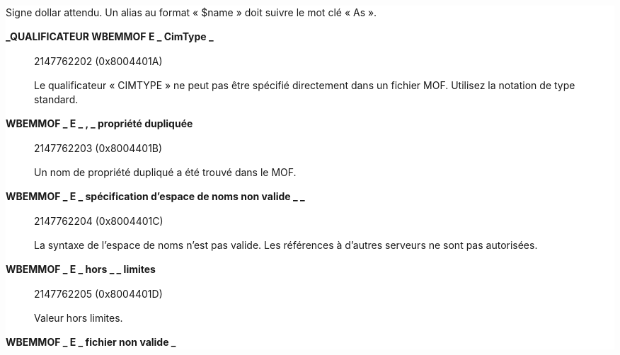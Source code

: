Signe dollar attendu. Un alias au format « $name » doit suivre le mot clé « As ».


</dt> </dl> </dd> <dt>

<span id="WBEMMOF_E_CIMTYPE_QUALIFIER"></span><span id="wbemmof_e_cimtype_qualifier"></span>**\_QUALIFICATEUR WBEMMOF E \_ CimType \_**
</dt> <dd> <dl> <dt>

2147762202 (0x8004401A)
</dt> <dt>



Le qualificateur « CIMTYPE » ne peut pas être spécifié directement dans un fichier MOF. Utilisez la notation de type standard.


</dt> </dl> </dd> <dt>

<span id="WBEMMOF_E_DUPLICATE_PROPERTY"></span><span id="wbemmof_e_duplicate_property"></span>**WBEMMOF \_ E \_ , \_ propriété dupliquée**
</dt> <dd> <dl> <dt>

2147762203 (0x8004401B)
</dt> <dt>



Un nom de propriété dupliqué a été trouvé dans le MOF.


</dt> </dl> </dd> <dt>

<span id="WBEMMOF_E_INVALID_NAMESPACE_SPECIFICATION"></span><span id="wbemmof_e_invalid_namespace_specification"></span>**WBEMMOF \_ E \_ spécification d’espace de noms non valide \_ \_**
</dt> <dd> <dl> <dt>

2147762204 (0x8004401C)
</dt> <dt>



La syntaxe de l’espace de noms n’est pas valide. Les références à d’autres serveurs ne sont pas autorisées.


</dt> </dl> </dd> <dt>

<span id="WBEMMOF_E_OUT_OF_RANGE"></span><span id="wbemmof_e_out_of_range"></span>**WBEMMOF \_ E \_ hors \_ \_ limites**
</dt> <dd> <dl> <dt>

2147762205 (0x8004401D)
</dt> <dt>



Valeur hors limites.


</dt> </dl> </dd> <dt>

<span id="WBEMMOF_E_INVALID_FILE"></span><span id="wbemmof_e_invalid_file"></span>**WBEMMOF \_ E \_ fichier non valide \_**
</dt> <dd> <dl> <dt>
